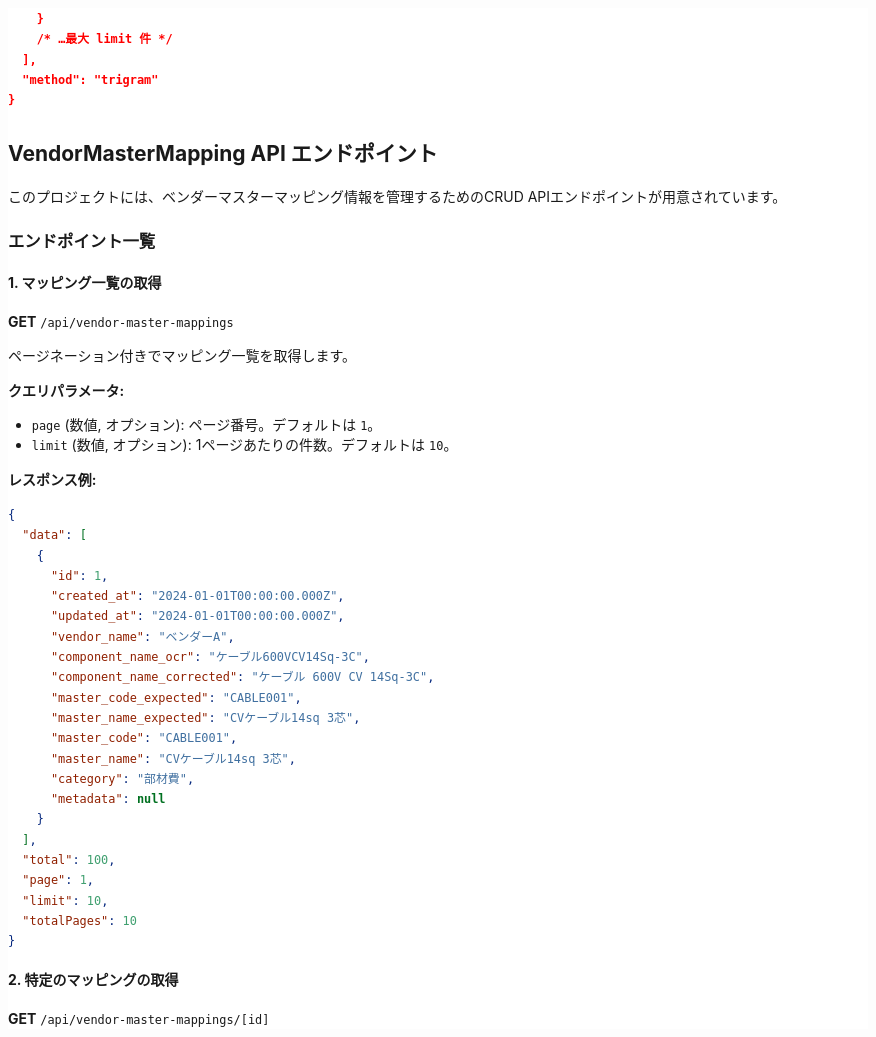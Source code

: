 ```json
    }
    /* …最大 limit 件 */
  ],
  "method": "trigram"
}

```

## VendorMasterMapping API エンドポイント

このプロジェクトには、ベンダーマスターマッピング情報を管理するためのCRUD APIエンドポイントが用意されています。

### エンドポイント一覧

#### 1. マッピング一覧の取得
**GET** `/api/vendor-master-mappings`

ページネーション付きでマッピング一覧を取得します。

**クエリパラメータ:**
- `page` (数値, オプション): ページ番号。デフォルトは `1`。
- `limit` (数値, オプション): 1ページあたりの件数。デフォルトは `10`。

**レスポンス例:**
```json
{
  "data": [
    {
      "id": 1,
      "created_at": "2024-01-01T00:00:00.000Z",
      "updated_at": "2024-01-01T00:00:00.000Z",
      "vendor_name": "ベンダーA",
      "component_name_ocr": "ケーブル600VCV14Sq-3C",
      "component_name_corrected": "ケーブル 600V CV 14Sq-3C",
      "master_code_expected": "CABLE001",
      "master_name_expected": "CVケーブル14sq 3芯",
      "master_code": "CABLE001",
      "master_name": "CVケーブル14sq 3芯",
      "category": "部材費",
      "metadata": null
    }
  ],
  "total": 100,
  "page": 1,
  "limit": 10,
  "totalPages": 10
}
```

#### 2. 特定のマッピングの取得
**GET** `/api/vendor-master-mappings/[id]`
